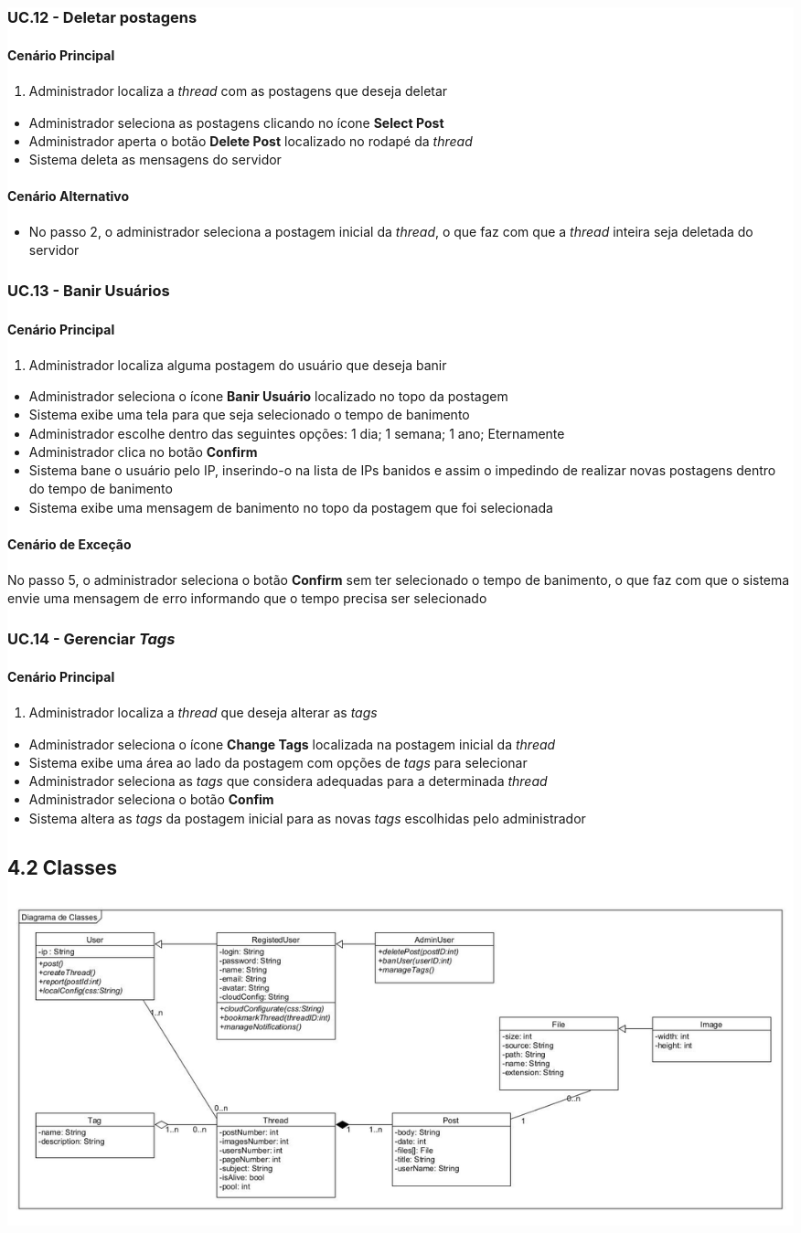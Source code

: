 
### UC.12 - Deletar postagens
#### Cenário Principal
1. Administrador localiza a _thread_ com as postagens que deseja deletar
* Administrador seleciona as postagens clicando no ícone __Select Post__
* Administrador aperta o botão __Delete Post__ localizado no rodapé da _thread_ 
* Sistema deleta as mensagens do servidor

#### Cenário Alternativo
* No passo 2, o administrador seleciona a postagem inicial da _thread_, o que faz com que a _thread_ inteira seja deletada do servidor

### UC.13 - Banir Usuários
#### Cenário Principal
1. Administrador localiza alguma postagem do usuário que deseja banir
* Administrador seleciona o ícone __Banir Usuário__ localizado no topo da postagem
* Sistema exibe uma tela para que seja selecionado o tempo de banimento
* Administrador escolhe dentro das seguintes opções: 1 dia; 1 semana; 1 ano; Eternamente 
* Administrador clica no botão __Confirm__
* Sistema bane o usuário pelo IP, inserindo-o na lista de IPs banidos e assim o impedindo de realizar novas postagens dentro do tempo de banimento
* Sistema exibe uma mensagem de banimento no topo da postagem que foi selecionada

#### Cenário de Exceção
No passo 5, o administrador seleciona o botão __Confirm__ sem ter selecionado o tempo de banimento, o que faz com que o sistema envie uma mensagem de erro informando que o tempo precisa ser selecionado

### UC.14 - Gerenciar _Tags_
#### Cenário Principal
1. Administrador localiza a _thread_ que deseja alterar as _tags_
* Administrador seleciona o ícone __Change Tags__ localizada na postagem inicial da _thread_
* Sistema exibe uma área ao lado da postagem com opções de _tags_ para selecionar
* Administrador seleciona as _tags_ que considera adequadas para a determinada _thread_
* Administrador seleciona o botão __Confim__
* Sistema altera as _tags_ da postagem inicial para as novas _tags_ escolhidas pelo administrador

## 4.2 Classes

![](https://raw.githubusercontent.com/BeholderDEV/NyaChan/master/documentation/Diagramas/classes.jpg?raw=true)
